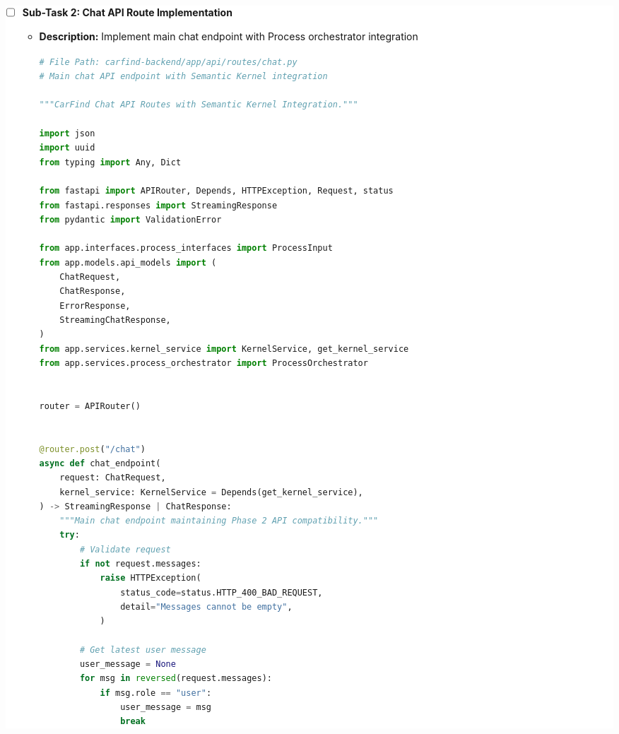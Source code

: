 - [ ] **Sub-Task 2: Chat API Route Implementation**
  - **Description:** Implement main chat endpoint with Process orchestrator integration

    ```python
    # File Path: carfind-backend/app/api/routes/chat.py
    # Main chat API endpoint with Semantic Kernel integration

    """CarFind Chat API Routes with Semantic Kernel Integration."""

    import json
    import uuid
    from typing import Any, Dict

    from fastapi import APIRouter, Depends, HTTPException, Request, status
    from fastapi.responses import StreamingResponse
    from pydantic import ValidationError

    from app.interfaces.process_interfaces import ProcessInput
    from app.models.api_models import (
        ChatRequest,
        ChatResponse,
        ErrorResponse,
        StreamingChatResponse,
    )
    from app.services.kernel_service import KernelService, get_kernel_service
    from app.services.process_orchestrator import ProcessOrchestrator


    router = APIRouter()


    @router.post("/chat")
    async def chat_endpoint(
        request: ChatRequest,
        kernel_service: KernelService = Depends(get_kernel_service),
    ) -> StreamingResponse | ChatResponse:
        """Main chat endpoint maintaining Phase 2 API compatibility."""
        try:
            # Validate request
            if not request.messages:
                raise HTTPException(
                    status_code=status.HTTP_400_BAD_REQUEST,
                    detail="Messages cannot be empty",
                )

            # Get latest user message
            user_message = None
            for msg in reversed(request.messages):
                if msg.role == "user":
                    user_message = msg
                    break
